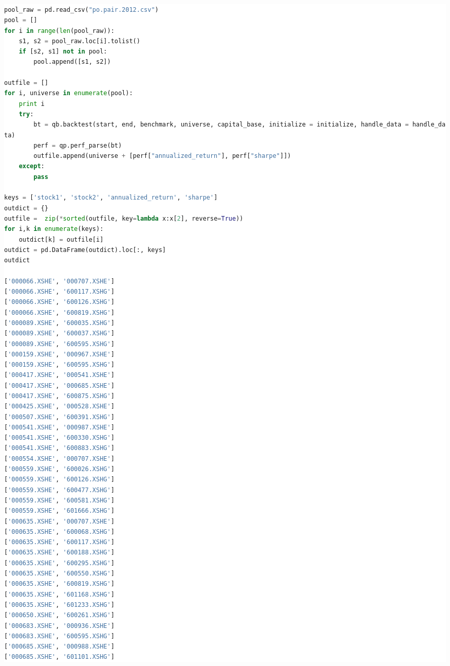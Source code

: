 ```py
pool_raw = pd.read_csv("po.pair.2012.csv")
pool = []
for i in range(len(pool_raw)):
    s1, s2 = pool_raw.loc[i].tolist()
    if [s2, s1] not in pool:
        pool.append([s1, s2])

outfile = []
for i, universe in enumerate(pool):
    print i
    try:
        bt = qb.backtest(start, end, benchmark, universe, capital_base, initialize = initialize, handle_data = handle_data)
        perf = qp.perf_parse(bt)
        outfile.append(universe + [perf["annualized_return"], perf["sharpe"]])
    except:
        pass    
    
keys = ['stock1', 'stock2', 'annualized_return', 'sharpe']
outdict = {}
outfile =  zip(*sorted(outfile, key=lambda x:x[2], reverse=True))
for i,k in enumerate(keys):
    outdict[k] = outfile[i]
outdict = pd.DataFrame(outdict).loc[:, keys]
outdict

['000066.XSHE', '000707.XSHE']
['000066.XSHE', '600117.XSHG']
['000066.XSHE', '600126.XSHG']
['000066.XSHE', '600819.XSHG']
['000089.XSHE', '600035.XSHG']
['000089.XSHE', '600037.XSHG']
['000089.XSHE', '600595.XSHG']
['000159.XSHE', '000967.XSHE']
['000159.XSHE', '600595.XSHG']
['000417.XSHE', '000541.XSHE']
['000417.XSHE', '000685.XSHE']
['000417.XSHE', '600875.XSHG']
['000425.XSHE', '000528.XSHE']
['000507.XSHE', '600391.XSHG']
['000541.XSHE', '000987.XSHE']
['000541.XSHE', '600330.XSHG']
['000541.XSHE', '600883.XSHG']
['000554.XSHE', '000707.XSHE']
['000559.XSHE', '600026.XSHG']
['000559.XSHE', '600126.XSHG']
['000559.XSHE', '600477.XSHG']
['000559.XSHE', '600581.XSHG']
['000559.XSHE', '601666.XSHG']
['000635.XSHE', '000707.XSHE']
['000635.XSHE', '600068.XSHG']
['000635.XSHE', '600117.XSHG']
['000635.XSHE', '600188.XSHG']
['000635.XSHE', '600295.XSHG']
['000635.XSHE', '600550.XSHG']
['000635.XSHE', '600819.XSHG']
['000635.XSHE', '601168.XSHG']
['000635.XSHE', '601233.XSHG']
['000650.XSHE', '600261.XSHG']
['000683.XSHE', '000936.XSHE']
['000683.XSHE', '600595.XSHG']
['000685.XSHE', '000988.XSHE']
['000685.XSHE', '601101.XSHG']
```